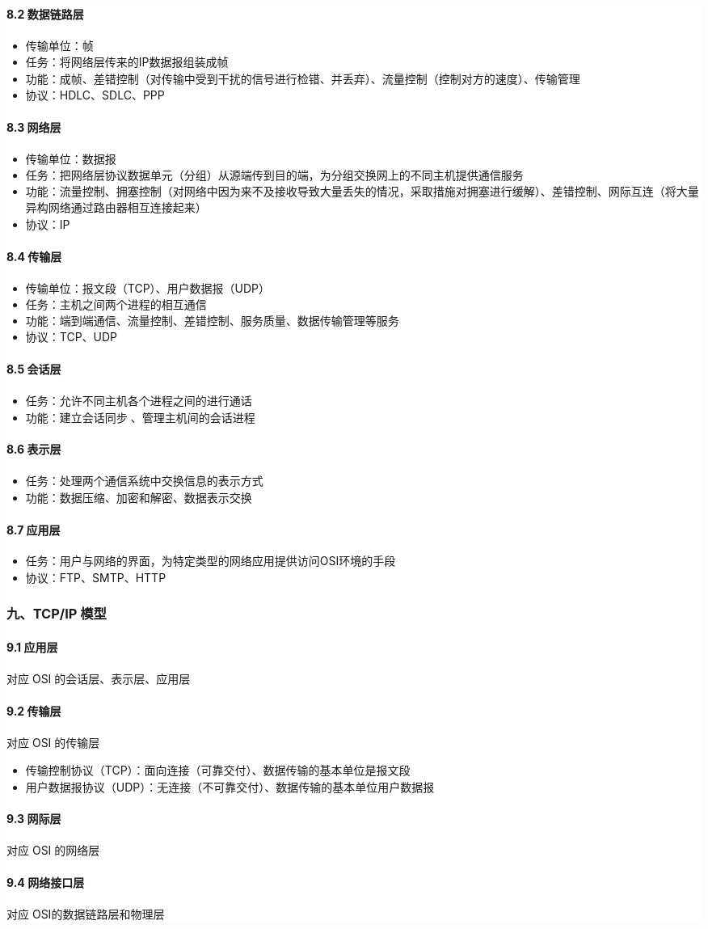 #### 8.2 数据链路层

- 传输单位：帧
- 任务：将网络层传来的IP数据报组装成帧
- 功能：成帧、差错控制（对传输中受到干扰的信号进行检错、并丢弃）、流量控制（控制对方的速度）、传输管理
- 协议：HDLC、SDLC、PPP

#### 8.3 网络层

* 传输单位：数据报
* 任务：把网络层协议数据单元（分组）从源端传到目的端，为分组交换网上的不同主机提供通信服务
* 功能：流量控制、拥塞控制（对网络中因为来不及接收导致大量丢失的情况，采取措施对拥塞进行缓解）、差错控制、网际互连（将大量异构网络通过路由器相互连接起来）
* 协议：IP

#### 8.4 传输层

- 传输单位：报文段（TCP）、用户数据报（UDP）
- 任务：主机之间两个进程的相互通信
- 功能：端到端通信、流量控制、差错控制、服务质量、数据传输管理等服务
- 协议：TCP、UDP

#### 8.5 会话层

- 任务：允许不同主机各个进程之间的进行通话
- 功能：建立会话同步 、管理主机间的会话进程

#### 8.6 表示层

- 任务：处理两个通信系统中交换信息的表示方式
- 功能：数据压缩、加密和解密、数据表示交换

#### 8.7 应用层

- 任务：用户与网络的界面，为特定类型的网络应用提供访问OSI环境的手段
- 协议：FTP、SMTP、HTTP

### 九、TCP/IP 模型

#### 9.1 应用层

对应 OSI 的会话层、表示层、应用层

#### 9.2 传输层

对应 OSI 的传输层

* 传输控制协议（TCP）：面向连接（可靠交付）、数据传输的基本单位是报文段
* 用户数据报协议（UDP）：无连接（不可靠交付）、数据传输的基本单位用户数据报

#### 9.3 网际层

对应 OSI 的网络层

#### 9.4 网络接口层

对应 OSI的数据链路层和物理层

